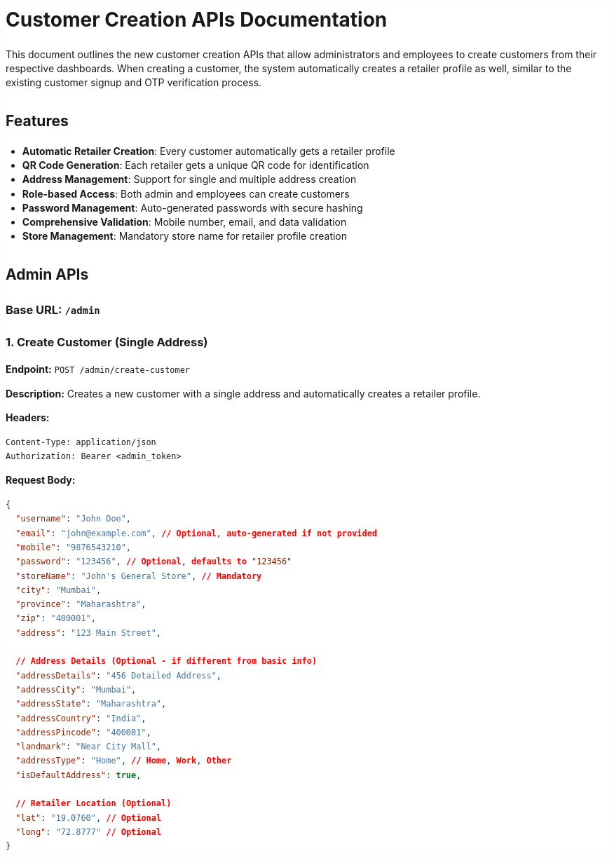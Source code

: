 # Customer Creation APIs Documentation

This document outlines the new customer creation APIs that allow administrators and employees to create customers from their respective dashboards. When creating a customer, the system automatically creates a retailer profile as well, similar to the existing customer signup and OTP verification process.

## Features

- **Automatic Retailer Creation**: Every customer automatically gets a retailer profile
- **QR Code Generation**: Each retailer gets a unique QR code for identification
- **Address Management**: Support for single and multiple address creation
- **Role-based Access**: Both admin and employees can create customers
- **Password Management**: Auto-generated passwords with secure hashing
- **Comprehensive Validation**: Mobile number, email, and data validation
- **Store Management**: Mandatory store name for retailer profile creation

## Admin APIs

### Base URL: `/admin`

### 1. Create Customer (Single Address)

**Endpoint:** `POST /admin/create-customer`

**Description:** Creates a new customer with a single address and automatically creates a retailer profile.

**Headers:**
```
Content-Type: application/json
Authorization: Bearer <admin_token>
```

**Request Body:**
```json
{
  "username": "John Doe",
  "email": "john@example.com", // Optional, auto-generated if not provided
  "mobile": "9876543210",
  "password": "123456", // Optional, defaults to "123456"
  "storeName": "John's General Store", // Mandatory
  "city": "Mumbai",
  "province": "Maharashtra", 
  "zip": "400001",
  "address": "123 Main Street",
  
  // Address Details (Optional - if different from basic info)
  "addressDetails": "456 Detailed Address",
  "addressCity": "Mumbai",
  "addressState": "Maharashtra",
  "addressCountry": "India",
  "addressPincode": "400001",
  "landmark": "Near City Mall",
  "addressType": "Home", // Home, Work, Other
  "isDefaultAddress": true,
  
  // Retailer Location (Optional)
  "lat": "19.0760", // Optional
  "long": "72.8777" // Optional
}
```
